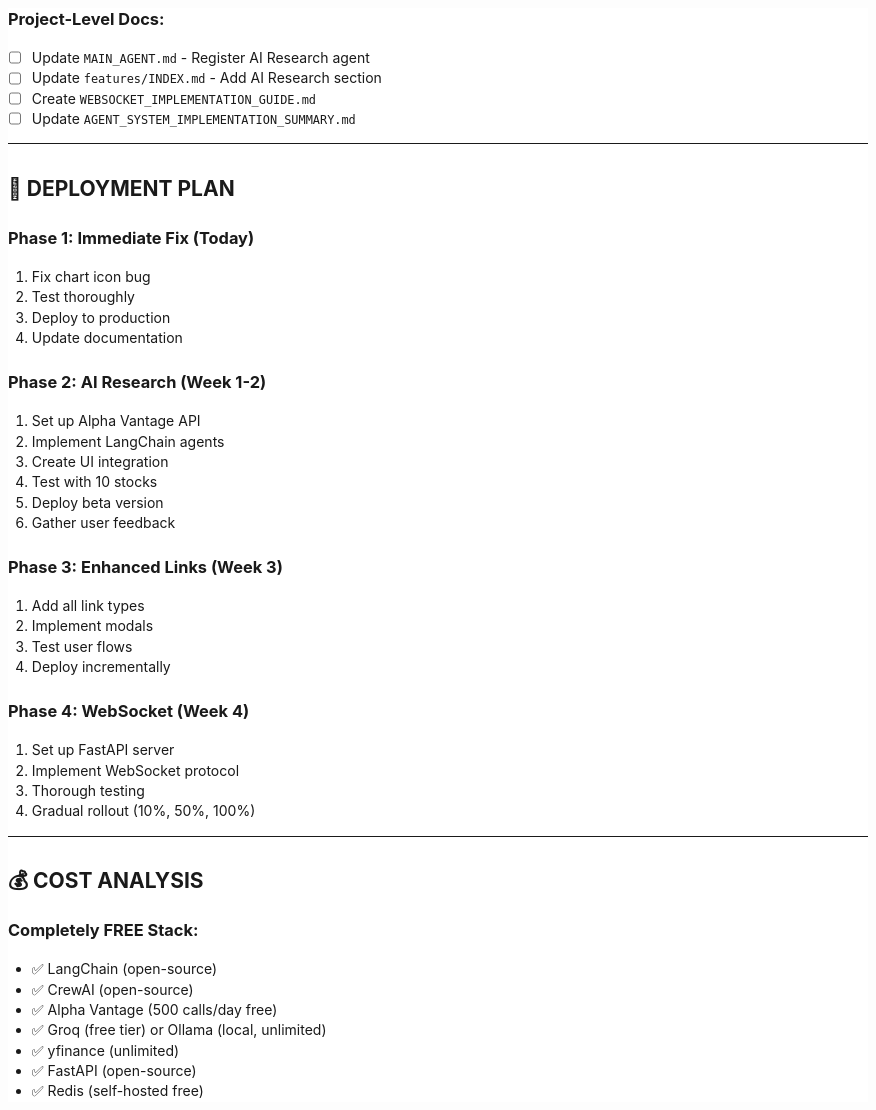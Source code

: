 ### Project-Level Docs:
- [ ] Update `MAIN_AGENT.md` - Register AI Research agent
- [ ] Update `features/INDEX.md` - Add AI Research section
- [ ] Create `WEBSOCKET_IMPLEMENTATION_GUIDE.md`
- [ ] Update `AGENT_SYSTEM_IMPLEMENTATION_SUMMARY.md`

---

## 🚀 DEPLOYMENT PLAN

### Phase 1: Immediate Fix (Today)
1. Fix chart icon bug
2. Test thoroughly
3. Deploy to production
4. Update documentation

### Phase 2: AI Research (Week 1-2)
1. Set up Alpha Vantage API
2. Implement LangChain agents
3. Create UI integration
4. Test with 10 stocks
5. Deploy beta version
6. Gather user feedback

### Phase 3: Enhanced Links (Week 3)
1. Add all link types
2. Implement modals
3. Test user flows
4. Deploy incrementally

### Phase 4: WebSocket (Week 4)
1. Set up FastAPI server
2. Implement WebSocket protocol
3. Thorough testing
4. Gradual rollout (10%, 50%, 100%)

---

## 💰 COST ANALYSIS

### Completely FREE Stack:
- ✅ LangChain (open-source)
- ✅ CrewAI (open-source)
- ✅ Alpha Vantage (500 calls/day free)
- ✅ Groq (free tier) or Ollama (local, unlimited)
- ✅ yfinance (unlimited)
- ✅ FastAPI (open-source)
- ✅ Redis (self-hosted free)
